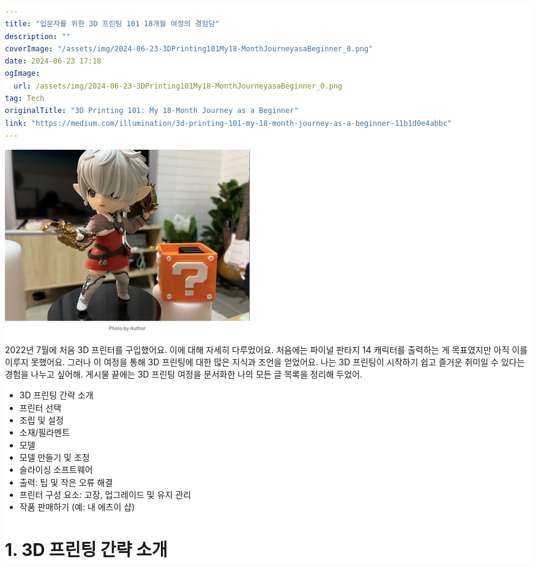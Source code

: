 ```yaml
---
title: "입문자를 위한 3D 프린팅 101 18개월 여정의 경험담"
description: ""
coverImage: "/assets/img/2024-06-23-3DPrinting101My18-MonthJourneyasaBeginner_0.png"
date: 2024-06-23 17:18
ogImage: 
  url: /assets/img/2024-06-23-3DPrinting101My18-MonthJourneyasaBeginner_0.png
tag: Tech
originalTitle: "3D Printing 101: My 18-Month Journey as a Beginner"
link: "https://medium.com/illumination/3d-printing-101-my-18-month-journey-as-a-beginner-11b1d0e4abbc"
---
```



<img src="/assets/img/2024-06-23-3DPrinting101My18-MonthJourneyasaBeginner_0.png" />

2022년 7월에 처음 3D 프린터를 구입했어요. 이에 대해 자세히 다루었어요. 처음에는 파이널 판타지 14 캐릭터를 출력하는 게 목표였지만 아직 이를 이루지 못했어요. 그러나 이 여정을 통해 3D 프린팅에 대한 많은 지식과 조언을 얻었어요. 나는 3D 프린팅이 시작하기 쉽고 즐거운 취미일 수 있다는 경험을 나누고 싶어해. 게시물 끝에는 3D 프린팅 여정을 문서화한 나의 모든 글 목록을 정리해 두었어.

- 3D 프린팅 간략 소개
- 프린터 선택
- 조립 및 설정
- 소재/필라멘트
- 모델
- 모델 만들기 및 조정
- 슬라이싱 소프트웨어
- 출력: 팁 및 작은 오류 해결
- 프린터 구성 요소: 고장, 업그레이드 및 유지 관리
- 작품 판매하기 (예: 내 에츠이 샵)

# 1. 3D 프린팅 간략 소개

<div class="content-ad"></div>
